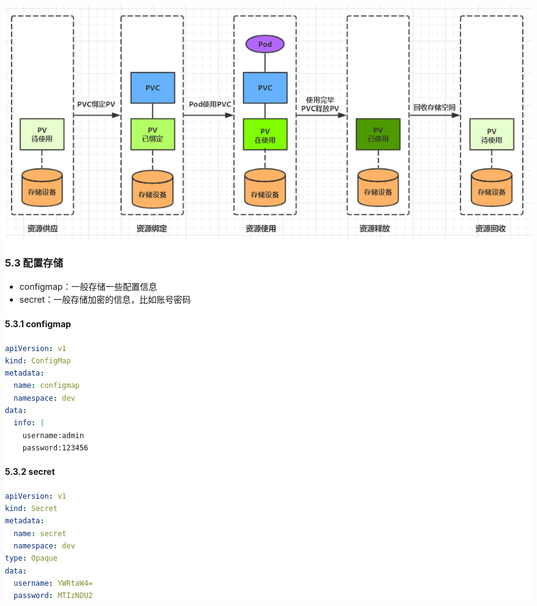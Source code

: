![img](devops.assets/image-20200515002806726.png)

#### 

### 5.3 配置存储

- configmap：一般存储一些配置信息
- secret：一般存储加密的信息，比如账号密码

#### 5.3.1 configmap

```yaml
apiVersion: v1
kind: ConfigMap
metadata:
  name: configmap
  namespace: dev
data:
  info: |
    username:admin
    password:123456
```

#### 5.3.2 secret

```yaml
apiVersion: v1
kind: Secret
metadata:
  name: secret
  namespace: dev
type: Opaque
data:
  username: YWRtaW4=
  password: MTIzNDU2
```
